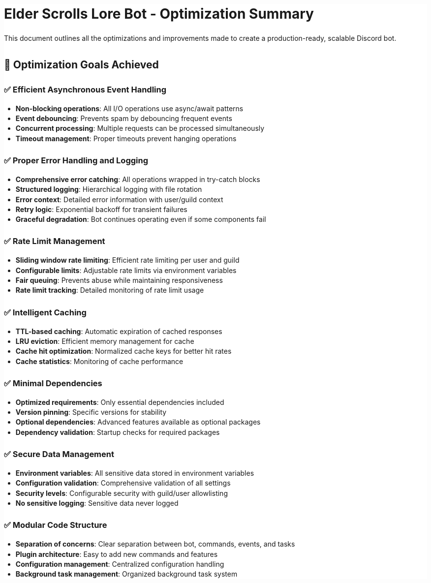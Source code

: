 # Elder Scrolls Lore Bot - Optimization Summary

This document outlines all the optimizations and improvements made to create a production-ready, scalable Discord bot.

## 🎯 Optimization Goals Achieved

### ✅ Efficient Asynchronous Event Handling
- **Non-blocking operations**: All I/O operations use async/await patterns
- **Event debouncing**: Prevents spam by debouncing frequent events
- **Concurrent processing**: Multiple requests can be processed simultaneously
- **Timeout management**: Proper timeouts prevent hanging operations

### ✅ Proper Error Handling and Logging
- **Comprehensive error catching**: All operations wrapped in try-catch blocks
- **Structured logging**: Hierarchical logging with file rotation
- **Error context**: Detailed error information with user/guild context
- **Retry logic**: Exponential backoff for transient failures
- **Graceful degradation**: Bot continues operating even if some components fail

### ✅ Rate Limit Management
- **Sliding window rate limiting**: Efficient rate limiting per user and guild
- **Configurable limits**: Adjustable rate limits via environment variables
- **Fair queuing**: Prevents abuse while maintaining responsiveness
- **Rate limit tracking**: Detailed monitoring of rate limit usage

### ✅ Intelligent Caching
- **TTL-based caching**: Automatic expiration of cached responses
- **LRU eviction**: Efficient memory management for cache
- **Cache hit optimization**: Normalized cache keys for better hit rates
- **Cache statistics**: Monitoring of cache performance

### ✅ Minimal Dependencies
- **Optimized requirements**: Only essential dependencies included
- **Version pinning**: Specific versions for stability
- **Optional dependencies**: Advanced features available as optional packages
- **Dependency validation**: Startup checks for required packages

### ✅ Secure Data Management
- **Environment variables**: All sensitive data stored in environment variables
- **Configuration validation**: Comprehensive validation of all settings
- **Security levels**: Configurable security with guild/user allowlisting
- **No sensitive logging**: Sensitive data never logged

### ✅ Modular Code Structure
- **Separation of concerns**: Clear separation between bot, commands, events, and tasks
- **Plugin architecture**: Easy to add new commands and features
- **Configuration management**: Centralized configuration handling
- **Background task management**: Organized background task system
